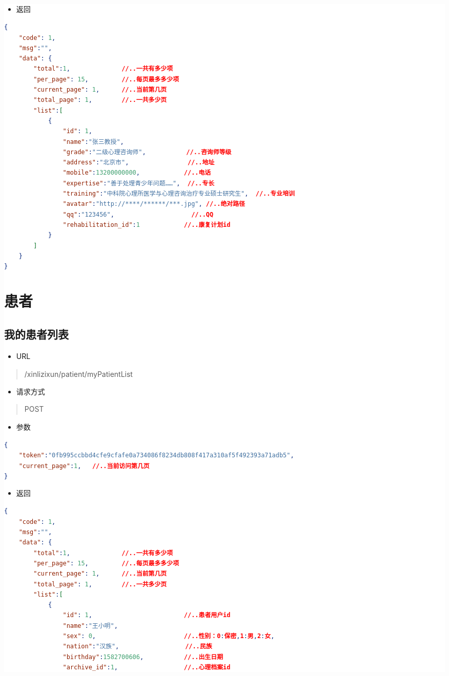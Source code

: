 - 返回
```json
{
    "code": 1,
    "msg":"",
    "data": {
        "total":1,              //..一共有多少项
        "per_page": 15,         //..每页最多多少项
        "current_page": 1,      //..当前第几页
        "total_page": 1,        //..一共多少页
        "list":[
            {
                "id": 1,
                "name":"张三教授",
                "grade":"二级心理咨询师",           //..咨询师等级
                "address":"北京市",                //..地址
                "mobile":13200000000,            //..电话
                "expertise":"善于处理青少年问题……",  //..专长
                "training":"中科院心理所医学与心理咨询治疗专业硕士研究生",  //..专业培训
                "avatar":"http://****/******/***.jpg", //..绝对路径
                "qq":"123456",                     //..QQ
                "rehabilitation_id":1            //..康复计划id
            }
        ]
    }
}
```


# 患者

## 我的患者列表

- URL
> /xinlizixun/patient/myPatientList

- 请求方式
> POST

- 参数
```json
{
    "token":"0fb995ccbbd4cfe9cfafe0a734086f8234db808f417a310af5f492393a71adb5",
    "current_page":1,   //..当前访问第几页
}
```

- 返回
```json
{
    "code": 1,
    "msg":"",
    "data": {
        "total":1,              //..一共有多少项
        "per_page": 15,         //..每页最多多少项
        "current_page": 1,      //..当前第几页
        "total_page": 1,        //..一共多少页
        "list":[
            {
                "id": 1,                         //..患者用户id
                "name":"王小明",
                "sex": 0,                        //..性别：0:保密,1:男,2:女,
                "nation":"汉族",                  //..民族
                "birthday":1582700606,           //..出生日期
                "archive_id":1,                  //..心理档案id
```